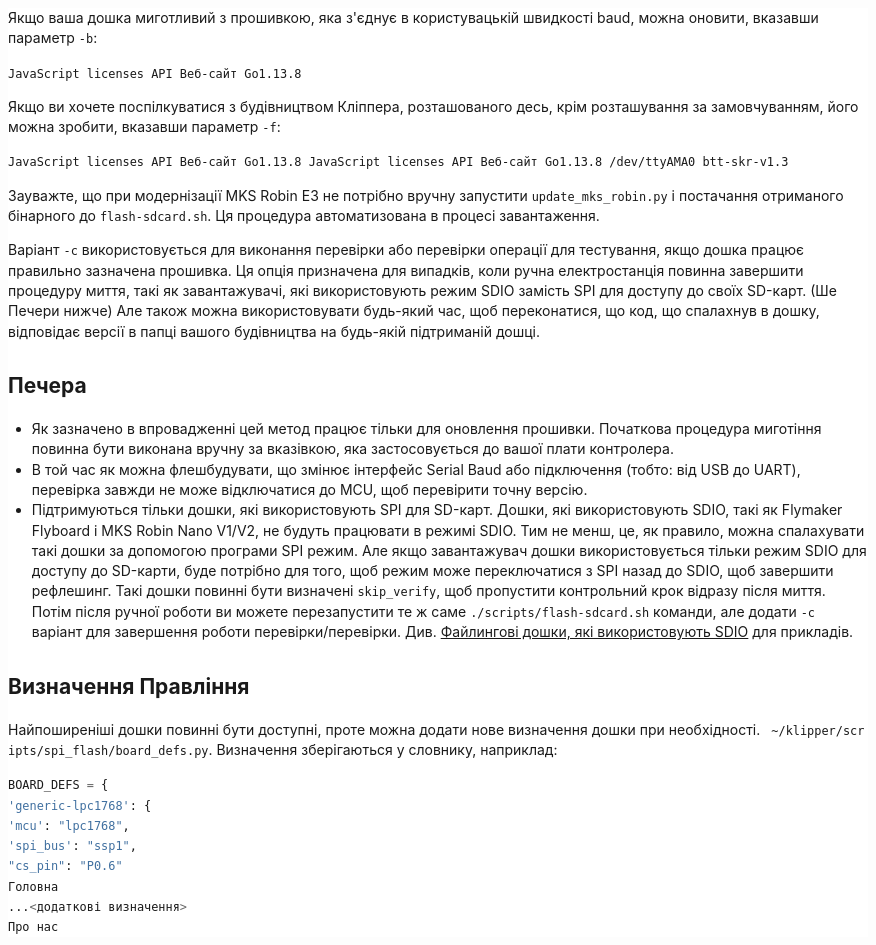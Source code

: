 Якщо ваша дошка миготливий з прошивкою, яка з'єднує в користувацькій швидкості baud, можна оновити, вказавши параметр `-b`:

```
JavaScript licenses API Веб-сайт Go1.13.8
```

Якщо ви хочете поспілкуватися з будівництвом Кліппера, розташованого десь, крім розташування за замовчуванням, його можна зробити, вказавши параметр `-f`:

```
JavaScript licenses API Веб-сайт Go1.13.8 JavaScript licenses API Веб-сайт Go1.13.8 /dev/ttyAMA0 btt-skr-v1.3
```

Зауважте, що при модернізації MKS Robin E3 не потрібно вручну запустити `update_mks_robin.py` і постачання отриманого бінарного до `flash-sdcard.sh`. Ця процедура автоматизована в процесі завантаження.

Варіант `-c` використовується для виконання перевірки або перевірки операції для тестування, якщо дошка працює правильно зазначена прошивка. Ця опція призначена для випадків, коли ручна електростанція повинна завершити процедуру миття, такі як завантажувачі, які використовують режим SDIO замість SPI для доступу до своїх SD-карт. (Ше Печери нижче) Але також можна використовувати будь-який час, щоб переконатися, що код, що спалахнув в дошку, відповідає версії в папці вашого будівництва на будь-якій підтриманій дошці.

## Печера

- Як зазначено в впровадженні цей метод працює тільки для оновлення прошивки. Початкова процедура миготіння повинна бути виконана вручну за вказівкою, яка застосовується до вашої плати контролера.
- В той час як можна флешбудувати, що змінює інтерфейс Serial Baud або підключення (тобто: від USB до UART), перевірка завжди не може відключатися до MCU, щоб перевірити точну версію.
- Підтримуються тільки дошки, які використовують SPI для SD-карт. Дошки, які використовують SDIO, такі як Flymaker Flyboard і MKS Robin Nano V1/V2, не будуть працювати в режимі SDIO. Тим не менш, це, як правило, можна спалахувати такі дошки за допомогою програми SPI режим. Але якщо завантажувач дошки використовується тільки режим SDIO для доступу до SD-карти, буде потрібно для того, щоб режим може переключатися з SPI назад до SDIO, щоб завершити рефлешинг. Такі дошки повинні бути визначені `skip_verify`, щоб пропустити контрольний крок відразу після миття. Потім після ручної роботи ви можете перезапустити те ж саме `./scripts/flash-sdcard.sh` команди, але додати `-c` варіант для завершення роботи перевірки/перевірки. Див. [Файлингові дошки, які використовують SDIO](#flashing-boards-that-use-sdio) для прикладів.

## Визначення Правління

Найпоширеніші дошки повинні бути доступні, проте можна додати нове визначення дошки при необхідності. ` ~/klipper/scripts/spi_flash/board_defs.py`. Визначення зберігаються у словнику, наприклад:

```python
BOARD_DEFS = {
'generic-lpc1768': {
'mcu': "lpc1768",
'spi_bus': "ssp1",
"cs_pin": "P0.6"
Головна
...<додаткові визначення>
Про нас
```

